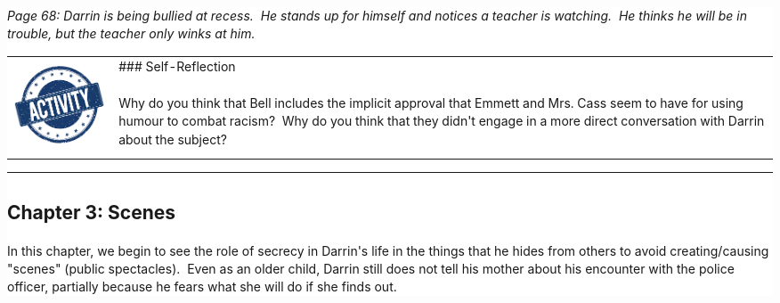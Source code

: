 _Page 68: Darrin is being bullied at recess.  He stands up for himself and notices a teacher is watching.  He thinks he will be in trouble, but the teacher only winks at him._ 

|   |   |
|---|---|
|![](images%20(3)3.png)|### Self-Reflection<br><br>Why do you think that Bell includes the implicit approval that Emmett and Mrs. Cass seem to have for using humour to combat racism?  Why do you think that they didn't engage in a more direct conversation with Darrin about the subject?|

---

## Chapter 3: Scenes

In this chapter, we begin to see the role of secrecy in Darrin's life in the things that he hides from others to avoid creating/causing "scenes" (public spectacles).  Even as an older child, Darrin still does not tell his mother about his encounter with the police officer, partially because he fears what she will do if she finds out.  
